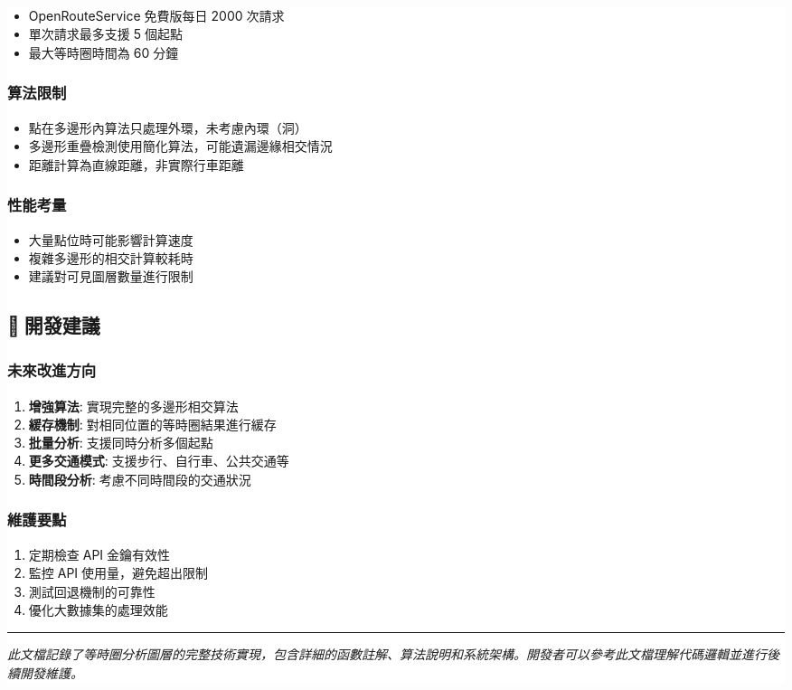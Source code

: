 - OpenRouteService 免費版每日 2000 次請求
- 單次請求最多支援 5 個起點
- 最大等時圈時間為 60 分鐘

### 算法限制

- 點在多邊形內算法只處理外環，未考慮內環（洞）
- 多邊形重疊檢測使用簡化算法，可能遺漏邊緣相交情況
- 距離計算為直線距離，非實際行車距離

### 性能考量

- 大量點位時可能影響計算速度
- 複雜多邊形的相交計算較耗時
- 建議對可見圖層數量進行限制

## 📝 開發建議

### 未來改進方向

1. **增強算法**: 實現完整的多邊形相交算法
2. **緩存機制**: 對相同位置的等時圈結果進行緩存
3. **批量分析**: 支援同時分析多個起點
4. **更多交通模式**: 支援步行、自行車、公共交通等
5. **時間段分析**: 考慮不同時間段的交通狀況

### 維護要點

1. 定期檢查 API 金鑰有效性
2. 監控 API 使用量，避免超出限制
3. 測試回退機制的可靠性
4. 優化大數據集的處理效能

---

_此文檔記錄了等時圈分析圖層的完整技術實現，包含詳細的函數註解、算法說明和系統架構。開發者可以參考此文檔理解代碼邏輯並進行後續開發維護。_
